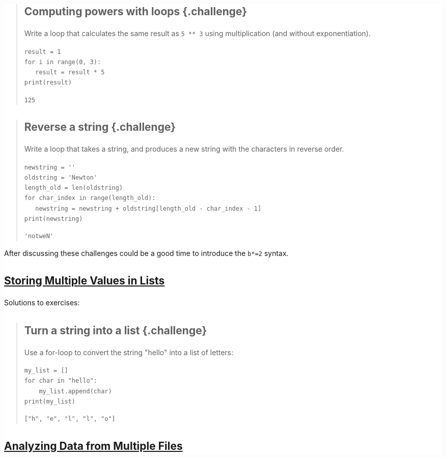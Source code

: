 > ## Computing powers with loops {.challenge}
> Write a loop that calculates the same result as `5 ** 3` using
> multiplication (and without exponentiation).
>
> ~~~ {.python}
> result = 1
> for i in range(0, 3):
>    result = result * 5
> print(result)
> ~~~
> ~~~ {.output}
> 125
> ~~~

> ## Reverse a string {.challenge}
>
> Write a loop that takes a string,
> and produces a new string with the characters in reverse order.
>
> ~~~ {.python}
> newstring = ''
> oldstring = 'Newton'
> length_old = len(oldstring)
> for char_index in range(length_old):
>    newstring = newstring + oldstring[length_old - char_index - 1]
> print(newstring)
> ~~~
> ~~~ {.output}
> 'notweN'
> ~~~

After discussing these challenges could be a good time to introduce the `b*=2` syntax.

## [Storing Multiple Values in Lists](03-lists.html)

Solutions to exercises:
>## Turn a string into a list {.challenge}
>
> Use a for-loop to convert the string "hello" into a list of letters:
>
> ~~~ {.output}
> my_list = []
> for char in "hello":
>     my_list.append(char)
> print(my_list)
> ~~~
> ~~~ {.output}
> ["h", "e", "l", "l", "o"]
> ~~~


## [Analyzing Data from Multiple Files](04-files.html)
